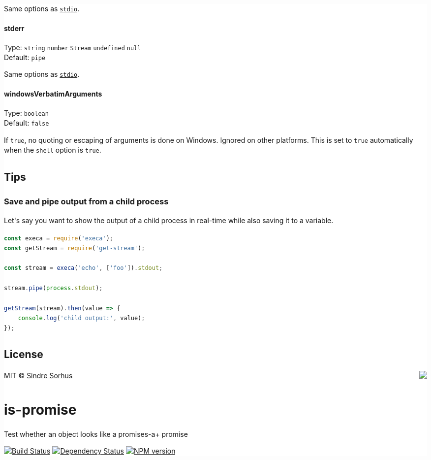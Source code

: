 Same options as [`stdio`](https://nodejs.org/dist/latest-v6.x/docs/api/child_process.html#child_process_options_stdio).

#### stderr

Type: `string` `number` `Stream` `undefined` `null`<br>
Default: `pipe`

Same options as [`stdio`](https://nodejs.org/dist/latest-v6.x/docs/api/child_process.html#child_process_options_stdio).

#### windowsVerbatimArguments

Type: `boolean`<br>
Default: `false`

If `true`, no quoting or escaping of arguments is done on Windows. Ignored on other platforms. This is set to `true` automatically when the `shell` option is `true`.


## Tips

### Save and pipe output from a child process

Let's say you want to show the output of a child process in real-time while also saving it to a variable.

```js
const execa = require('execa');
const getStream = require('get-stream');

const stream = execa('echo', ['foo']).stdout;

stream.pipe(process.stdout);

getStream(stream).then(value => {
	console.log('child output:', value);
});
```


## License

MIT © [Sindre Sorhus](https://sindresorhus.com)
<a href="http://promises-aplus.github.com/promises-spec"><img src="http://promises-aplus.github.com/promises-spec/assets/logo-small.png" align="right" /></a>
# is-promise

  Test whether an object looks like a promises-a+ promise

 [![Build Status](https://img.shields.io/travis/then/is-promise/master.svg)](https://travis-ci.org/then/is-promise)
 [![Dependency Status](https://img.shields.io/gemnasium/then/is-promise.svg)](https://gemnasium.com/then/is-promise)
 [![NPM version](https://img.shields.io/npm/v/is-promise.svg)](https://www.npmjs.org/package/is-promise)
